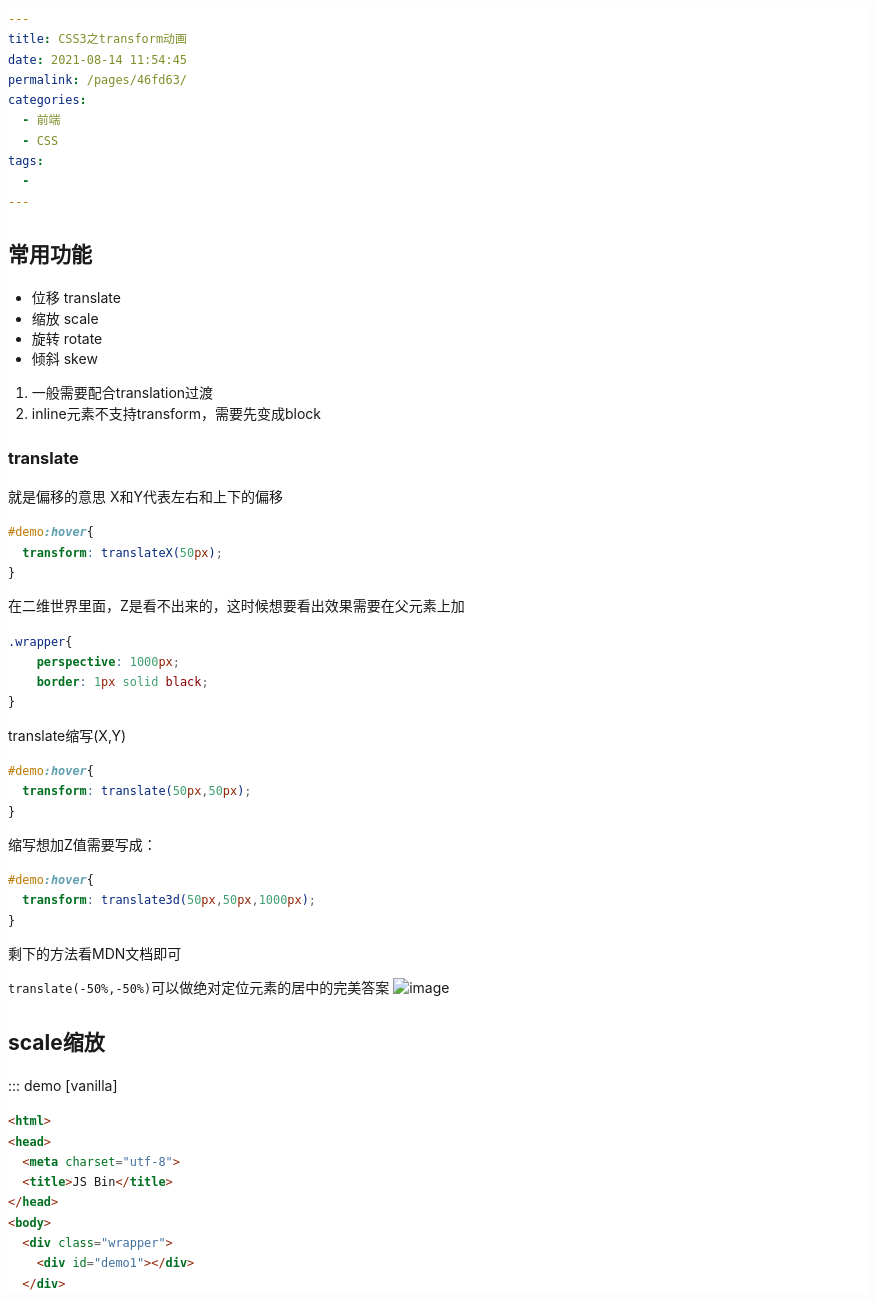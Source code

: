 ```yaml
---
title: CSS3之transform动画
date: 2021-08-14 11:54:45
permalink: /pages/46fd63/
categories:
  - 前端
  - CSS
tags:
  - 
---
```

##  常用功能
- 位移 translate
- 缩放 scale
- 旋转 rotate
- 倾斜 skew

1. 一般需要配合translation过渡
2. inline元素不支持transform，需要先变成block
### translate
就是偏移的意思
X和Y代表左右和上下的偏移
```css
#demo:hover{
  transform: translateX(50px);
}
```
在二维世界里面，Z是看不出来的，这时候想要看出效果需要在父元素上加
```css
.wrapper{
    perspective: 1000px;
    border: 1px solid black;
}
```
translate缩写(X,Y)
```css
#demo:hover{
  transform: translate(50px,50px);
}
```
缩写想加Z值需要写成：
```css
#demo:hover{
  transform: translate3d(50px,50px,1000px);
}
```
剩下的方法看MDN文档即可

`translate(-50%,-50%)`可以做绝对定位元素的居中的完美答案
![image](https://cdn.jsdelivr.net/gh/botshen/cdn@master/20210813/image.3ea1nyztx9o0.png)
## scale缩放
::: demo [vanilla]
``` html
<html>
<head>
  <meta charset="utf-8">
  <title>JS Bin</title>
</head>
<body>
  <div class="wrapper">
    <div id="demo1"></div>
  </div>
```